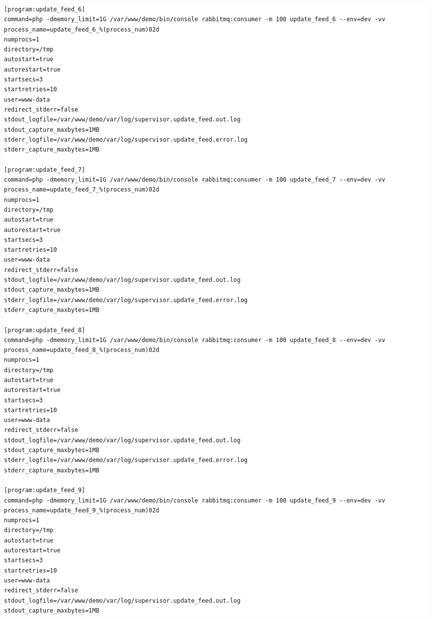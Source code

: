     [program:update_feed_6]
    command=php -dmemory_limit=1G /var/www/demo/bin/console rabbitmq:consumer -m 100 update_feed_6 --env=dev -vv
    process_name=update_feed_6_%(process_num)02d
    numprocs=1
    directory=/tmp
    autostart=true
    autorestart=true
    startsecs=3
    startretries=10
    user=www-data
    redirect_stderr=false
    stdout_logfile=/var/www/demo/var/log/supervisor.update_feed.out.log
    stdout_capture_maxbytes=1MB
    stderr_logfile=/var/www/demo/var/log/supervisor.update_feed.error.log
    stderr_capture_maxbytes=1MB
    
    [program:update_feed_7]
    command=php -dmemory_limit=1G /var/www/demo/bin/console rabbitmq:consumer -m 100 update_feed_7 --env=dev -vv
    process_name=update_feed_7_%(process_num)02d
    numprocs=1
    directory=/tmp
    autostart=true
    autorestart=true
    startsecs=3
    startretries=10
    user=www-data
    redirect_stderr=false
    stdout_logfile=/var/www/demo/var/log/supervisor.update_feed.out.log
    stdout_capture_maxbytes=1MB
    stderr_logfile=/var/www/demo/var/log/supervisor.update_feed.error.log
    stderr_capture_maxbytes=1MB
    
    [program:update_feed_8]
    command=php -dmemory_limit=1G /var/www/demo/bin/console rabbitmq:consumer -m 100 update_feed_8 --env=dev -vv
    process_name=update_feed_8_%(process_num)02d
    numprocs=1
    directory=/tmp
    autostart=true
    autorestart=true
    startsecs=3
    startretries=10
    user=www-data
    redirect_stderr=false
    stdout_logfile=/var/www/demo/var/log/supervisor.update_feed.out.log
    stdout_capture_maxbytes=1MB
    stderr_logfile=/var/www/demo/var/log/supervisor.update_feed.error.log
    stderr_capture_maxbytes=1MB
    
    [program:update_feed_9]
    command=php -dmemory_limit=1G /var/www/demo/bin/console rabbitmq:consumer -m 100 update_feed_9 --env=dev -vv
    process_name=update_feed_9_%(process_num)02d
    numprocs=1
    directory=/tmp
    autostart=true
    autorestart=true
    startsecs=3
    startretries=10
    user=www-data
    redirect_stderr=false
    stdout_logfile=/var/www/demo/var/log/supervisor.update_feed.out.log
    stdout_capture_maxbytes=1MB